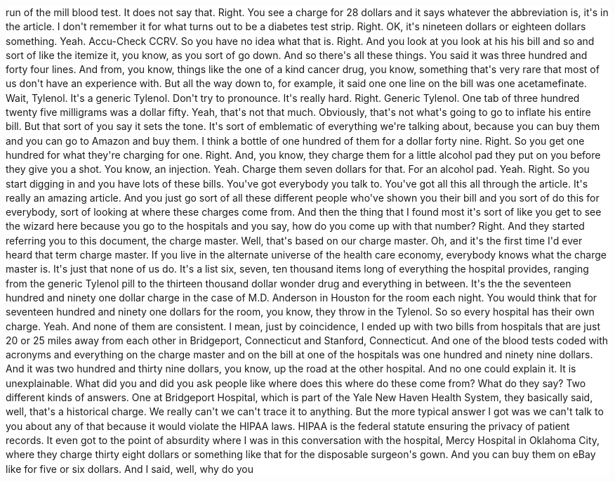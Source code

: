 run of the mill blood test. It does not say that. Right. You see a charge for 28
dollars and it says whatever the abbreviation is, it's in the article. I don't remember
it for what turns out to be a diabetes test strip. Right. OK, it's nineteen
dollars or eighteen dollars something. Yeah. Accu-Check CCRV. So you have no idea what
that is. Right. And you look at you look at his his bill and so and sort of like
the itemize it, you know, as you sort of go down. And so there's all these
things. You said it was three hundred and forty four lines. And from, you
know, things like the one of a kind cancer drug, you know, something that's
very rare that most of us don't have an experience with. But all the way
down to, for example, it said one one line on the bill was one
acetamefinate. Wait, Tylenol. It's a generic Tylenol. Don't try to
pronounce. It's really hard. Right. Generic Tylenol. One tab of three hundred
twenty five milligrams was a dollar fifty. Yeah, that's not that much.
Obviously, that's not what's going to go to inflate his entire bill.
But that sort of you say it sets the tone. It's sort of emblematic of
everything we're talking about, because you can buy them and you can go
to Amazon and buy them. I think a bottle of one hundred of them for
a dollar forty nine. Right. So you get one hundred for what they're
charging for one. Right. And, you know, they charge them for a little
alcohol pad they put on you before they give you a shot. You know, an
injection. Yeah. Charge them seven dollars for that. For an alcohol
pad. Yeah. Right. So you start digging in and you have lots of these
bills. You've got everybody you talk to. You've got all this all through
the article. It's really an amazing article. And you just go sort of all
these different people who've shown you their bill and you sort of do
this for everybody, sort of looking at where these charges come from.
And then the thing that I found most it's sort of like you get to see
the wizard here because you go to the hospitals and you say, how do
you come up with that number? Right. And they started referring you to
this document, the charge master. Well, that's based on our charge
master. Oh, and it's the first time I'd ever heard that term
charge master. If you live in the alternate universe of the health
care economy, everybody knows what the charge master is. It's just
that none of us do. It's a list six, seven, ten thousand items
long of everything the hospital provides, ranging from the generic
Tylenol pill to the thirteen thousand dollar wonder drug and
everything in between. It's the the seventeen hundred and ninety
one dollar charge in the case of M.D. Anderson in Houston for the
room each night. You would think that for seventeen hundred and
ninety one dollars for the room, you know, they throw in the
Tylenol. So so every hospital has their own charge. Yeah. And
none of them are consistent. I mean, just by coincidence, I
ended up with two bills from hospitals that are just 20 or 25
miles away from each other in Bridgeport, Connecticut and
Stanford, Connecticut. And one of the blood tests coded with
acronyms and everything on the charge master and on the
bill at one of the hospitals was one hundred and ninety nine
dollars. And it was two hundred and thirty nine dollars, you
know, up the road at the other hospital. And no one could
explain it. It is unexplainable. What did you and did you
ask people like where does this where do these come from?
What do they say? Two different kinds of answers. One
at Bridgeport Hospital, which is part of the Yale New Haven
Health System, they basically said, well, that's a
historical charge. We really can't we can't trace it to
anything. But the more typical answer I got was we
can't talk to you about any of that because it would violate
the HIPAA laws. HIPAA is the federal statute ensuring the
privacy of patient records. It even got to the point of
absurdity where I was in this conversation with the
hospital, Mercy Hospital in Oklahoma City, where they
charge thirty eight dollars or something like that for the
disposable surgeon's gown. And you can buy them on eBay
like for five or six dollars. And I said, well, why do you